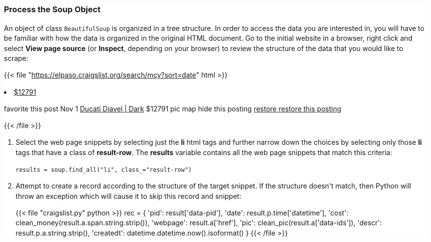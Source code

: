 ### Process the Soup Object

An object of class `BeautifulSoup` is organized in a tree structure. In order to access the data you are interested in, you will have to be familiar with how the data is organized in the original HTML document. Go to the initial website in a browser, right click and select **View page source** (or **Inspect**, depending on your browser) to review the structure of the data that you would like to scrape:

{{< file "https://elpaso.craigslist.org/search/mcy?sort=date" html >}}
<li class="result-row" data-pid="6370204467">
  <a href="https://elpaso.craigslist.org/mcy/d/ducati-diavel-dark/6370204467.html" class="result-image gallery" data-ids="1:01010_8u6vKIPXEsM,1:00y0y_4pg3Rxry2Lj,1:00F0F_2mAXBoBiuTS">
    <span class="result-price">$12791</span>
  </a>
  <p class="result-info">
    <span class="icon icon-star" role="button">
    <span class="screen-reader-text">favorite this post</span>
    </span>
    <time class="result-date" datetime="2017-11-01 19:38" title="Wed 01 Nov 07:38:13 PM">Nov  1</time>
    <a href="https://elpaso.craigslist.org/mcy/d/ducati-diavel-dark/6370204467.html" data-id="6370204467" class="result-title hdrlnk">Ducati Diavel | Dark</a>
    <span class="result-meta">
            <span class="result-price">$12791</span>
            <span class="result-tags">
            pic
            <span class="maptag" data-pid="6370204467">map</span>
            </span>
            <span class="banish icon icon-trash" role="button">
            <span class="screen-reader-text">hide this posting</span>
            </span>
    <span class="unbanish icon icon-trash red" role="button" aria-hidden="true"></span>
    <a href="#" class="restore-link">
            <span class="restore-narrow-text">restore</span>
            <span class="restore-wide-text">restore this posting</span>
    </a>
    </span>
  </p>
</li>
{{< /file >}}

1.  Select the web page snippets by selecting just the **li** html tags and further narrow down the choices by selecting only those **li** tags that have a class of **result-row**. The **results** variable contains all the web page snippets that match this criteria:

        results = soup.find_all("li", class_="result-row")

2.  Attempt to create a record according to the structure of the target snippet. If the structure doesn't match, then Python will throw an exception which will cause it to skip this record and snippet:

    {{< file "craigslist.py" python >}}
rec = {
'pid': result['data-pid'],
'date': result.p.time['datetime'],
'cost': clean_money(result.a.span.string.strip()),
'webpage': result.a['href'],
'pic': clean_pic(result.a['data-ids']),
'descr': result.p.a.string.strip(),
'createdt': datetime.datetime.now().isoformat()
}
{{< /file >}}
